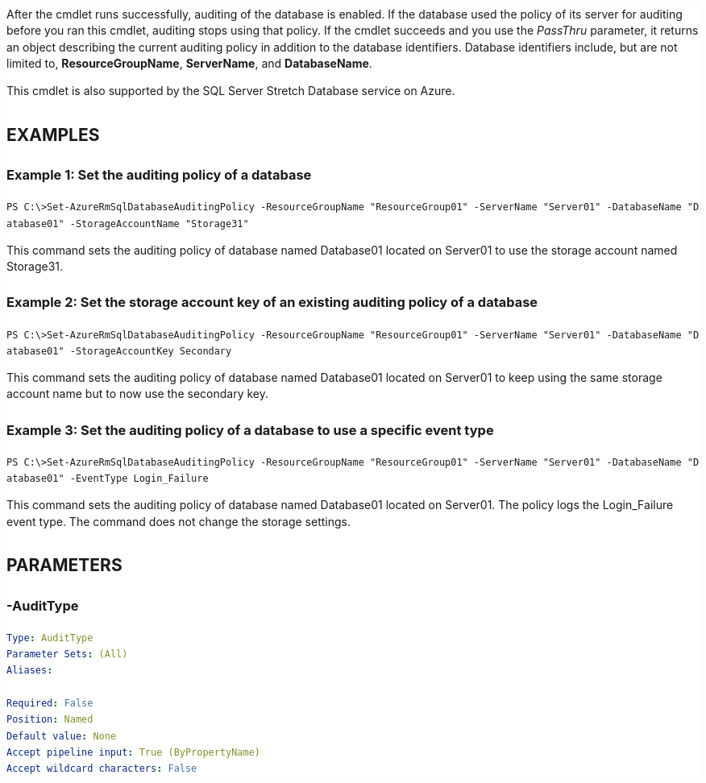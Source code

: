 After the cmdlet runs successfully, auditing of the database is enabled.
If the database used the policy of its server for auditing before you ran this cmdlet, auditing stops using that policy.
If the cmdlet succeeds and you use the *PassThru* parameter, it returns an object describing the current auditing policy in addition to the database identifiers.
Database identifiers include, but are not limited to, **ResourceGroupName**, **ServerName**, and **DatabaseName**.

This cmdlet is also supported by the SQL Server Stretch Database service on Azure.

## EXAMPLES

### Example 1: Set the auditing policy of a database
```
PS C:\>Set-AzureRmSqlDatabaseAuditingPolicy -ResourceGroupName "ResourceGroup01" -ServerName "Server01" -DatabaseName "Database01" -StorageAccountName "Storage31"
```

This command sets the auditing policy of database named Database01 located on Server01 to use the storage account named Storage31.

### Example 2: Set the storage account key of an existing auditing policy of a database
```
PS C:\>Set-AzureRmSqlDatabaseAuditingPolicy -ResourceGroupName "ResourceGroup01" -ServerName "Server01" -DatabaseName "Database01" -StorageAccountKey Secondary
```

This command sets the auditing policy of database named Database01 located on Server01 to keep using the same storage account name but to now use the secondary key.

### Example 3: Set the auditing policy of a database to use a specific event type
```
PS C:\>Set-AzureRmSqlDatabaseAuditingPolicy -ResourceGroupName "ResourceGroup01" -ServerName "Server01" -DatabaseName "Database01" -EventType Login_Failure
```

This command sets the auditing policy of database named Database01 located on Server01.
The policy logs the Login_Failure event type.
The command does not change the storage settings.

## PARAMETERS

### -AuditType
```yaml
Type: AuditType
Parameter Sets: (All)
Aliases: 

Required: False
Position: Named
Default value: None
Accept pipeline input: True (ByPropertyName)
Accept wildcard characters: False
```
